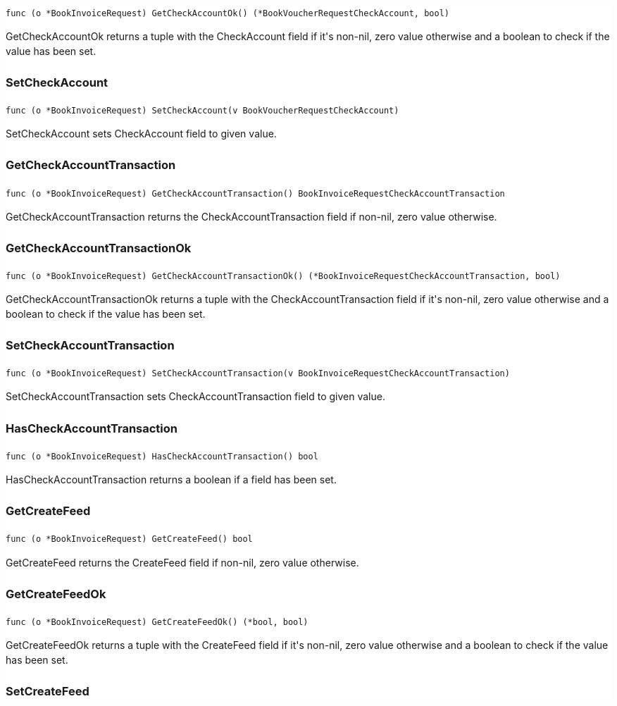 `func (o *BookInvoiceRequest) GetCheckAccountOk() (*BookVoucherRequestCheckAccount, bool)`

GetCheckAccountOk returns a tuple with the CheckAccount field if it's non-nil, zero value otherwise
and a boolean to check if the value has been set.

### SetCheckAccount

`func (o *BookInvoiceRequest) SetCheckAccount(v BookVoucherRequestCheckAccount)`

SetCheckAccount sets CheckAccount field to given value.


### GetCheckAccountTransaction

`func (o *BookInvoiceRequest) GetCheckAccountTransaction() BookInvoiceRequestCheckAccountTransaction`

GetCheckAccountTransaction returns the CheckAccountTransaction field if non-nil, zero value otherwise.

### GetCheckAccountTransactionOk

`func (o *BookInvoiceRequest) GetCheckAccountTransactionOk() (*BookInvoiceRequestCheckAccountTransaction, bool)`

GetCheckAccountTransactionOk returns a tuple with the CheckAccountTransaction field if it's non-nil, zero value otherwise
and a boolean to check if the value has been set.

### SetCheckAccountTransaction

`func (o *BookInvoiceRequest) SetCheckAccountTransaction(v BookInvoiceRequestCheckAccountTransaction)`

SetCheckAccountTransaction sets CheckAccountTransaction field to given value.

### HasCheckAccountTransaction

`func (o *BookInvoiceRequest) HasCheckAccountTransaction() bool`

HasCheckAccountTransaction returns a boolean if a field has been set.

### GetCreateFeed

`func (o *BookInvoiceRequest) GetCreateFeed() bool`

GetCreateFeed returns the CreateFeed field if non-nil, zero value otherwise.

### GetCreateFeedOk

`func (o *BookInvoiceRequest) GetCreateFeedOk() (*bool, bool)`

GetCreateFeedOk returns a tuple with the CreateFeed field if it's non-nil, zero value otherwise
and a boolean to check if the value has been set.

### SetCreateFeed
